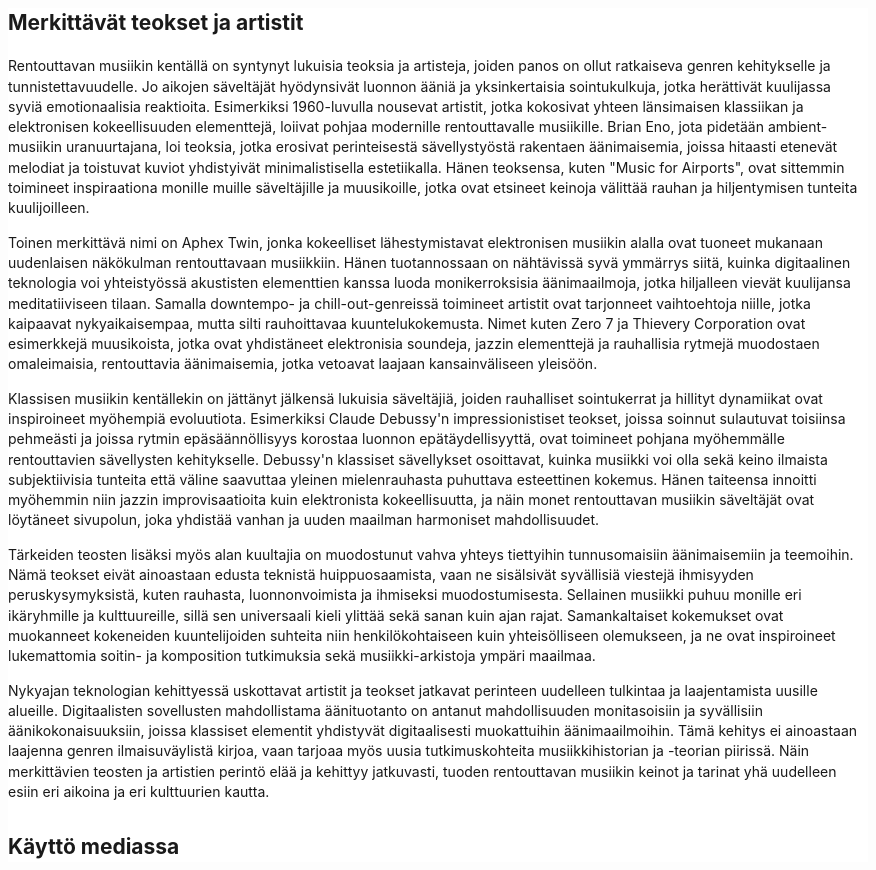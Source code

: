 ## Merkittävät teokset ja artistit

Rentouttavan musiikin kentällä on syntynyt lukuisia teoksia ja artisteja, joiden panos on ollut ratkaiseva genren kehitykselle ja tunnistettavuudelle. Jo aikojen säveltäjät hyödynsivät luonnon ääniä ja yksinkertaisia sointukulkuja, jotka herättivät kuulijassa syviä emotionaalisia reaktioita. Esimerkiksi 1960-luvulla nousevat artistit, jotka kokosivat yhteen länsimaisen klassiikan ja elektronisen kokeellisuuden elementtejä, loiivat pohjaa modernille rentouttavalle musiikille. Brian Eno, jota pidetään ambient-musiikin uranuurtajana, loi teoksia, jotka erosivat perinteisestä sävellystyöstä rakentaen äänimaisemia, joissa hitaasti etenevät melodiat ja toistuvat kuviot yhdistyivät minimalistisella estetiikalla. Hänen teoksensa, kuten "Music for Airports", ovat sittemmin toimineet inspiraationa monille muille säveltäjille ja muusikoille, jotka ovat etsineet keinoja välittää rauhan ja hiljentymisen tunteita kuulijoilleen.

Toinen merkittävä nimi on Aphex Twin, jonka kokeelliset lähestymistavat elektronisen musiikin alalla ovat tuoneet mukanaan uudenlaisen näkökulman rentouttavaan musiikkiin. Hänen tuotannossaan on nähtävissä syvä ymmärrys siitä, kuinka digitaalinen teknologia voi yhteistyössä akustisten elementtien kanssa luoda monikerroksisia äänimaailmoja, jotka hiljalleen vievät kuulijansa meditatiiviseen tilaan. Samalla downtempo- ja chill-out-genreissä toimineet artistit ovat tarjonneet vaihtoehtoja niille, jotka kaipaavat nykyaikaisempaa, mutta silti rauhoittavaa kuuntelukokemusta. Nimet kuten Zero 7 ja Thievery Corporation ovat esimerkkejä muusikoista, jotka ovat yhdistäneet elektronisia soundeja, jazzin elementtejä ja rauhallisia rytmejä muodostaen omaleimaisia, rentouttavia äänimaisemia, jotka vetoavat laajaan kansainväliseen yleisöön.

Klassisen musiikin kentällekin on jättänyt jälkensä lukuisia säveltäjiä, joiden rauhalliset sointukerrat ja hillityt dynamiikat ovat inspiroineet myöhempiä evoluutiota. Esimerkiksi Claude Debussy'n impressionistiset teokset, joissa soinnut sulautuvat toisiinsa pehmeästi ja joissa rytmin epäsäännöllisyys korostaa luonnon epätäydellisyyttä, ovat toimineet pohjana myöhemmälle rentouttavien sävellysten kehitykselle. Debussy'n klassiset sävellykset osoittavat, kuinka musiikki voi olla sekä keino ilmaista subjektiivisia tunteita että väline saavuttaa yleinen mielenrauhasta puhuttava esteettinen kokemus. Hänen taiteensa innoitti myöhemmin niin jazzin improvisaatioita kuin elektronista kokeellisuutta, ja näin monet rentouttavan musiikin säveltäjät ovat löytäneet sivupolun, joka yhdistää vanhan ja uuden maailman harmoniset mahdollisuudet.

Tärkeiden teosten lisäksi myös alan kuultajia on muodostunut vahva yhteys tiettyihin tunnusomaisiin äänimaisemiin ja teemoihin. Nämä teokset eivät ainoastaan edusta teknistä huippuosaamista, vaan ne sisälsivät syvällisiä viestejä ihmisyyden peruskysymyksistä, kuten rauhasta, luonnonvoimista ja ihmiseksi muodostumisesta. Sellainen musiikki puhuu monille eri ikäryhmille ja kulttuureille, sillä sen universaali kieli ylittää sekä sanan kuin ajan rajat. Samankaltaiset kokemukset ovat muokanneet kokeneiden kuuntelijoiden suhteita niin henkilökohtaiseen kuin yhteisölliseen olemukseen, ja ne ovat inspiroineet lukemattomia soitin- ja komposition tutkimuksia sekä musiikki-arkistoja ympäri maailmaa.

Nykyajan teknologian kehittyessä uskottavat artistit ja teokset jatkavat perinteen uudelleen tulkintaa ja laajentamista uusille alueille. Digitaalisten sovellusten mahdollistama äänituotanto on antanut mahdollisuuden monitasoisiin ja syvällisiin äänikokonaisuuksiin, joissa klassiset elementit yhdistyvät digitaalisesti muokattuihin äänimaailmoihin. Tämä kehitys ei ainoastaan laajenna genren ilmaisuväylistä kirjoa, vaan tarjoaa myös uusia tutkimuskohteita musiikkihistorian ja -teorian piirissä. Näin merkittävien teosten ja artistien perintö elää ja kehittyy jatkuvasti, tuoden rentouttavan musiikin keinot ja tarinat yhä uudelleen esiin eri aikoina ja eri kulttuurien kautta.


## Käyttö mediassa
